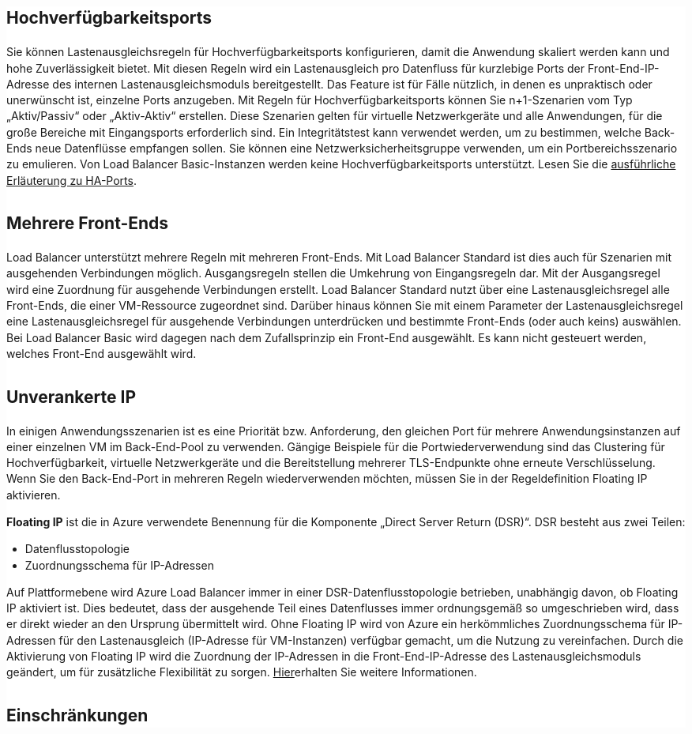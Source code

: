 ## <a name="ha-ports"></a>Hochverfügbarkeitsports

Sie können Lastenausgleichsregeln für Hochverfügbarkeitsports konfigurieren, damit die Anwendung skaliert werden kann und hohe Zuverlässigkeit bietet. Mit diesen Regeln wird ein Lastenausgleich pro Datenfluss für kurzlebige Ports der Front-End-IP-Adresse des internen Lastenausgleichsmoduls bereitgestellt. Das Feature ist für Fälle nützlich, in denen es unpraktisch oder unerwünscht ist, einzelne Ports anzugeben. Mit Regeln für Hochverfügbarkeitsports können Sie n+1-Szenarien vom Typ „Aktiv/Passiv“ oder „Aktiv-Aktiv“ erstellen. Diese Szenarien gelten für virtuelle Netzwerkgeräte und alle Anwendungen, für die große Bereiche mit Eingangsports erforderlich sind. Ein Integritätstest kann verwendet werden, um zu bestimmen, welche Back-Ends neue Datenflüsse empfangen sollen.  Sie können eine Netzwerksicherheitsgruppe verwenden, um ein Portbereichsszenario zu emulieren. Von Load Balancer Basic-Instanzen werden keine Hochverfügbarkeitsports unterstützt. Lesen Sie die [ausführliche Erläuterung zu HA-Ports](load-balancer-ha-ports-overview.md).

## <a name="multiple-frontends"></a>Mehrere Front-Ends 

Load Balancer unterstützt mehrere Regeln mit mehreren Front-Ends.  Mit Load Balancer Standard ist dies auch für Szenarien mit ausgehenden Verbindungen möglich. Ausgangsregeln stellen die Umkehrung von Eingangsregeln dar. Mit der Ausgangsregel wird eine Zuordnung für ausgehende Verbindungen erstellt. Load Balancer Standard nutzt über eine Lastenausgleichsregel alle Front-Ends, die einer VM-Ressource zugeordnet sind. Darüber hinaus können Sie mit einem Parameter der Lastenausgleichsregel eine Lastenausgleichsregel für ausgehende Verbindungen unterdrücken und bestimmte Front-Ends (oder auch keins) auswählen. Bei Load Balancer Basic wird dagegen nach dem Zufallsprinzip ein Front-End ausgewählt. Es kann nicht gesteuert werden, welches Front-End ausgewählt wird.

## <a name="floating-ip"></a>Unverankerte IP

In einigen Anwendungsszenarien ist es eine Priorität bzw. Anforderung, den gleichen Port für mehrere Anwendungsinstanzen auf einer einzelnen VM im Back-End-Pool zu verwenden. Gängige Beispiele für die Portwiederverwendung sind das Clustering für Hochverfügbarkeit, virtuelle Netzwerkgeräte und die Bereitstellung mehrerer TLS-Endpunkte ohne erneute Verschlüsselung. Wenn Sie den Back-End-Port in mehreren Regeln wiederverwenden möchten, müssen Sie in der Regeldefinition Floating IP aktivieren.

**Floating IP** ist die in Azure verwendete Benennung für die Komponente „Direct Server Return (DSR)“. DSR besteht aus zwei Teilen: 

- Datenflusstopologie
- Zuordnungsschema für IP-Adressen

Auf Plattformebene wird Azure Load Balancer immer in einer DSR-Datenflusstopologie betrieben, unabhängig davon, ob Floating IP aktiviert ist. Dies bedeutet, dass der ausgehende Teil eines Datenflusses immer ordnungsgemäß so umgeschrieben wird, dass er direkt wieder an den Ursprung übermittelt wird.
Ohne Floating IP wird von Azure ein herkömmliches Zuordnungsschema für IP-Adressen für den Lastenausgleich (IP-Adresse für VM-Instanzen) verfügbar gemacht, um die Nutzung zu vereinfachen. Durch die Aktivierung von Floating IP wird die Zuordnung der IP-Adressen in die Front-End-IP-Adresse des Lastenausgleichsmoduls geändert, um für zusätzliche Flexibilität zu sorgen. [Hier](load-balancer-multivip-overview.md)erhalten Sie weitere Informationen.


## <a name="limitations"></a><a name = "limitations"></a>Einschränkungen

